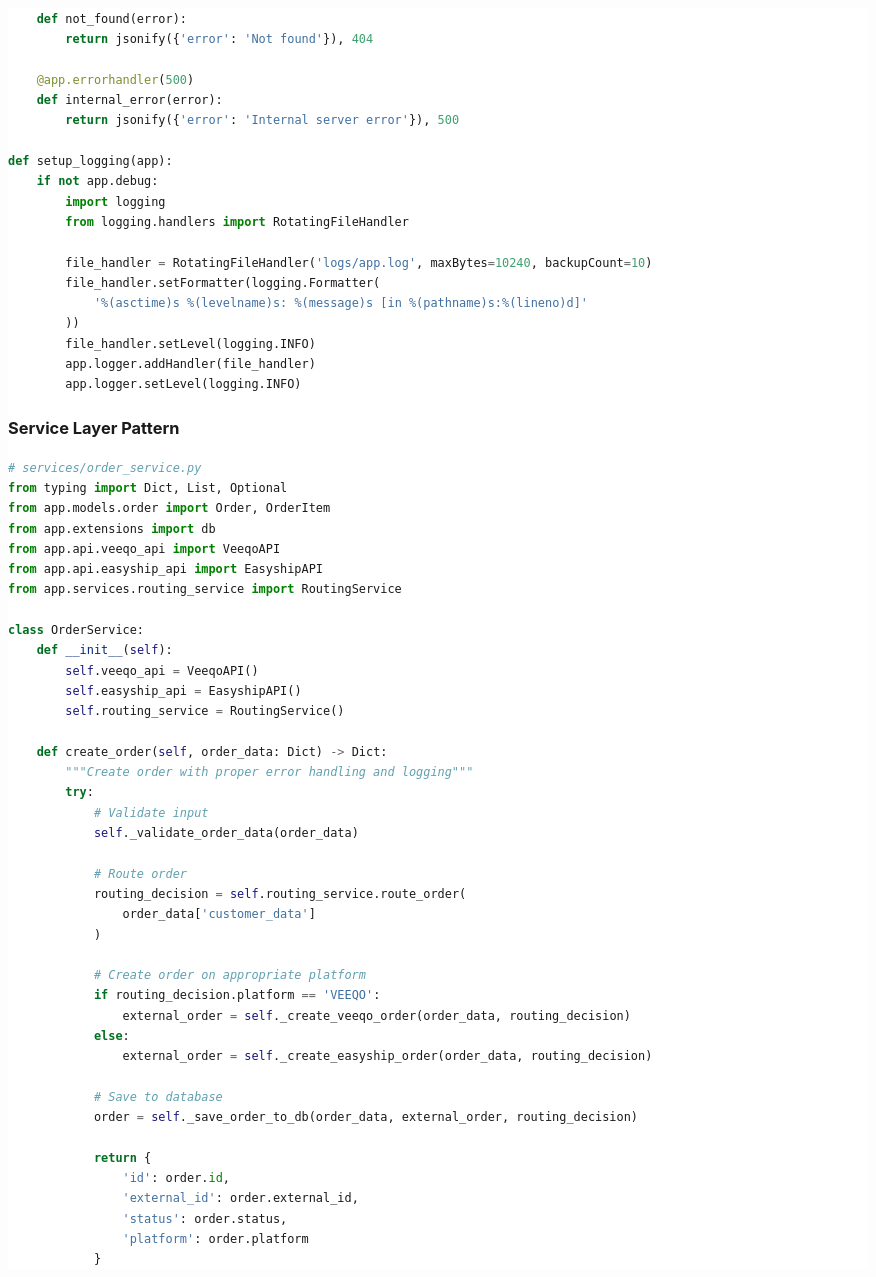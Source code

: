 ```python
    def not_found(error):
        return jsonify({'error': 'Not found'}), 404
    
    @app.errorhandler(500)
    def internal_error(error):
        return jsonify({'error': 'Internal server error'}), 500

def setup_logging(app):
    if not app.debug:
        import logging
        from logging.handlers import RotatingFileHandler
        
        file_handler = RotatingFileHandler('logs/app.log', maxBytes=10240, backupCount=10)
        file_handler.setFormatter(logging.Formatter(
            '%(asctime)s %(levelname)s: %(message)s [in %(pathname)s:%(lineno)d]'
        ))
        file_handler.setLevel(logging.INFO)
        app.logger.addHandler(file_handler)
        app.logger.setLevel(logging.INFO)
```

### Service Layer Pattern
```python
# services/order_service.py
from typing import Dict, List, Optional
from app.models.order import Order, OrderItem
from app.extensions import db
from app.api.veeqo_api import VeeqoAPI
from app.api.easyship_api import EasyshipAPI
from app.services.routing_service import RoutingService

class OrderService:
    def __init__(self):
        self.veeqo_api = VeeqoAPI()
        self.easyship_api = EasyshipAPI()
        self.routing_service = RoutingService()
    
    def create_order(self, order_data: Dict) -> Dict:
        """Create order with proper error handling and logging"""
        try:
            # Validate input
            self._validate_order_data(order_data)
            
            # Route order
            routing_decision = self.routing_service.route_order(
                order_data['customer_data']
            )
            
            # Create order on appropriate platform
            if routing_decision.platform == 'VEEQO':
                external_order = self._create_veeqo_order(order_data, routing_decision)
            else:
                external_order = self._create_easyship_order(order_data, routing_decision)
            
            # Save to database
            order = self._save_order_to_db(order_data, external_order, routing_decision)
            
            return {
                'id': order.id,
                'external_id': order.external_id,
                'status': order.status,
                'platform': order.platform
            }
```